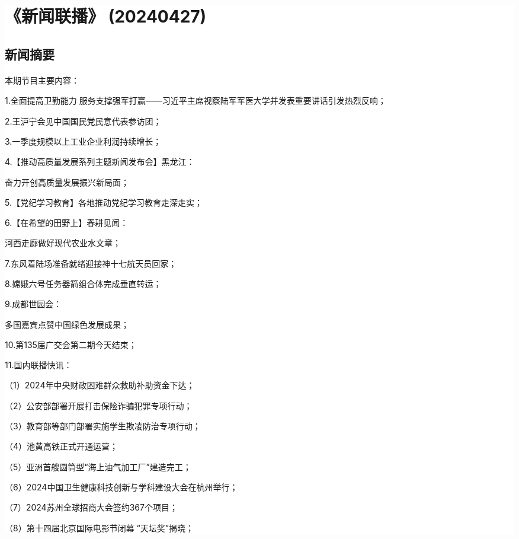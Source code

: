 # 《新闻联播》 (20240427)

## 新闻摘要

本期节目主要内容：


1.全面提高卫勤能力 服务支撑强军打赢——习近平主席视察陆军军医大学并发表重要讲话引发热烈反响；


2.王沪宁会见中国国民党民意代表参访团；


3.一季度规模以上工业企业利润持续增长；


4.【推动高质量发展系列主题新闻发布会】黑龙江：

奋力开创高质量发展振兴新局面；


5.【党纪学习教育】各地推动党纪学习教育走深走实；


6.【在希望的田野上】春耕见闻：

河西走廊做好现代农业水文章；


7.东风着陆场准备就绪迎接神十七航天员回家；


8.嫦娥六号任务器箭组合体完成垂直转运；


9.成都世园会：

多国嘉宾点赞中国绿色发展成果；


10.第135届广交会第二期今天结束；


11.国内联播快讯：


（1）2024年中央财政困难群众救助补助资金下达；


（2）公安部部署开展打击保险诈骗犯罪专项行动；


（3）教育部等部门部署实施学生欺凌防治专项行动；


（4）池黄高铁正式开通运营；


（5）亚洲首艘圆筒型“海上油气加工厂”建造完工；


（6）2024中国卫生健康科技创新与学科建设大会在杭州举行；


（7）2024苏州全球招商大会签约367个项目；


（8）第十四届北京国际电影节闭幕 “天坛奖”揭晓；
